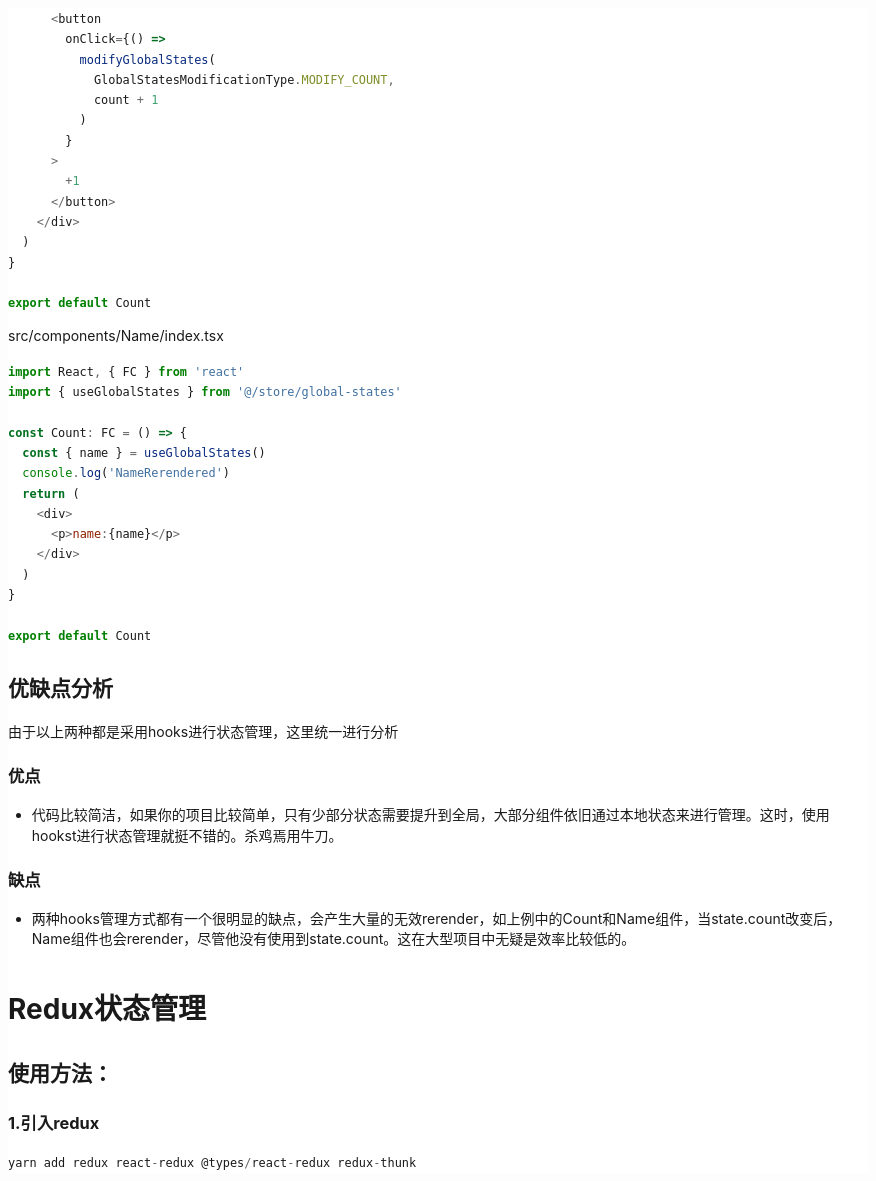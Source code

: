 ```javascript
      <button
        onClick={() =>
          modifyGlobalStates(
            GlobalStatesModificationType.MODIFY_COUNT,
            count + 1
          )
        }
      >
        +1
      </button>
    </div>
  )
}

export default Count

```
src/components/Name/index.tsx
```javascript
import React, { FC } from 'react'
import { useGlobalStates } from '@/store/global-states'

const Count: FC = () => {
  const { name } = useGlobalStates()
  console.log('NameRerendered')
  return (
    <div>
      <p>name:{name}</p>
    </div>
  )
}

export default Count

```
<a name="olIcb"></a>
## 优缺点分析
由于以上两种都是采用hooks进行状态管理，这里统一进行分析
<a name="Q04uZ"></a>
### 优点

- 代码比较简洁，如果你的项目比较简单，只有少部分状态需要提升到全局，大部分组件依旧通过本地状态来进行管理。这时，使用 hookst进行状态管理就挺不错的。杀鸡焉用牛刀。
<a name="RoqyR"></a>
### 缺点

- 两种hooks管理方式都有一个很明显的缺点，会产生大量的无效rerender，如上例中的Count和Name组件，当state.count改变后，Name组件也会rerender，尽管他没有使用到state.count。这在大型项目中无疑是效率比较低的。



<a name="q1gQd"></a>
# Redux状态管理
<a name="Oyfpf"></a>
## 使用方法：
<a name="j7B77"></a>
### 1.引入redux
```typescript
yarn add redux react-redux @types/react-redux redux-thunk
```
<a name="PKG8w"></a>
